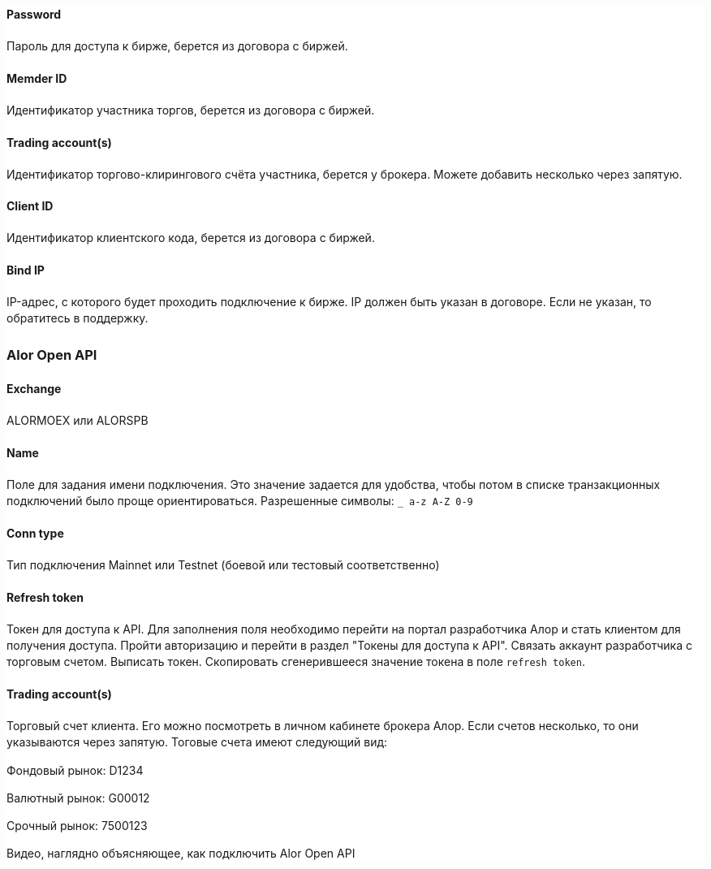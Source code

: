 #### Password

Пароль для доступа к бирже, берется из договора с биржей.

#### Memder ID

Идентификатор участника торгов, берется из договора с биржей.

#### Trading account(s)

Идентификатор торгово-клирингового счёта участника, берется у брокера. Можете добавить несколько через запятую.

#### Client ID

Идентификатор клиентского кода, берется из договора с биржей.

#### Bind IP

IP-адрес, с которого будет проходить подключение к бирже. IP должен быть указан в договоре. Если не указан, то обратитесь в поддержку.

### Alor Open API

#### Exchange

ALORMOEX или ALORSPB

#### Name

Поле для задания имени подключения. Это значение задается для удобства, чтобы потом в списке транзакционных подключений было проще ориентироваться. Разрешенные символы: `_ a-z A-Z 0-9`

#### Conn type

Тип подключения Mainnet или Testnet (боевой или тестовый соответственно)

#### Refresh token

Токен для доступа к API. Для заполнения поля необходимо перейти на портал разработчика Алор и стать клиентом для получения доступа. Пройти авторизацию и перейти в раздел "Токены для доступа к API". Связать аккаунт разработчика с торговым счетом. Выписать токен. Скопировать сгенерившееся значение токена в поле `refresh token`.

#### Trading account(s)

Торговый счет клиента. Его можно посмотреть в личном кабинете брокера Алор. Если счетов несколько, то они указываются через запятую. Тоговые счета имеют следующий вид:

Фондовый рынок: D1234

Валютный рынок: G00012

Срочный рынок: 7500123

Видео, наглядно объясняющее, как подключить Alor Open API

<iframe width="560" height="315" src="https://www.youtube.com/embed/5u4g8onxla0?si=HlqFBRebxi_fqTH7" title="YouTube video player" frameborder="0" allow="accelerometer; autoplay; clipboard-write; encrypted-media; gyroscope; picture-in-picture; web-share" allowfullscreen></iframe>

